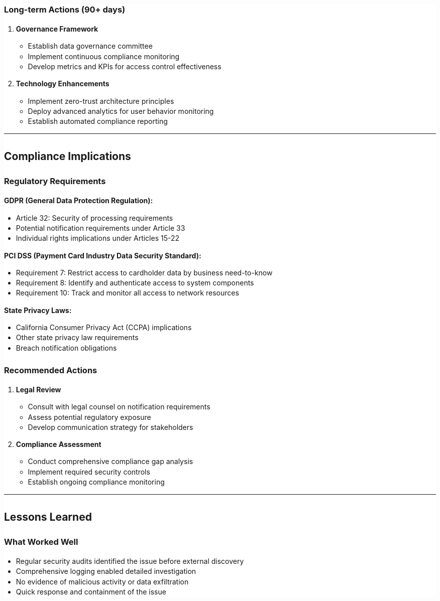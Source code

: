 ### Long-term Actions (90+ days)

1. **Governance Framework**
   - Establish data governance committee
   - Implement continuous compliance monitoring
   - Develop metrics and KPIs for access control effectiveness

2. **Technology Enhancements**
   - Implement zero-trust architecture principles
   - Deploy advanced analytics for user behavior monitoring
   - Establish automated compliance reporting

---

## Compliance Implications

### Regulatory Requirements

**GDPR (General Data Protection Regulation):**
- Article 32: Security of processing requirements
- Potential notification requirements under Article 33
- Individual rights implications under Articles 15-22

**PCI DSS (Payment Card Industry Data Security Standard):**
- Requirement 7: Restrict access to cardholder data by business need-to-know
- Requirement 8: Identify and authenticate access to system components
- Requirement 10: Track and monitor all access to network resources

**State Privacy Laws:**
- California Consumer Privacy Act (CCPA) implications
- Other state privacy law requirements
- Breach notification obligations

### Recommended Actions

1. **Legal Review**
   - Consult with legal counsel on notification requirements
   - Assess potential regulatory exposure
   - Develop communication strategy for stakeholders

2. **Compliance Assessment**
   - Conduct comprehensive compliance gap analysis
   - Implement required security controls
   - Establish ongoing compliance monitoring

---

## Lessons Learned

### What Worked Well
- Regular security audits identified the issue before external discovery
- Comprehensive logging enabled detailed investigation
- No evidence of malicious activity or data exfiltration
- Quick response and containment of the issue
